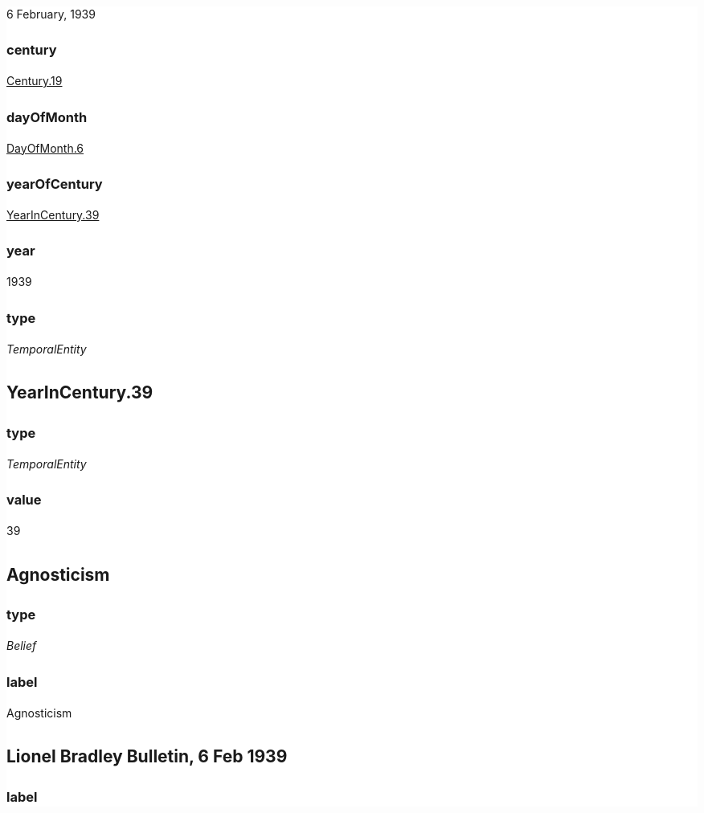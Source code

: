 6 February, 1939

### century


[Century.19](#Century.19)

### dayOfMonth


[DayOfMonth.6](#DayOfMonth.6)

### yearOfCentury


[YearInCentury.39](#YearInCentury.39)

### year


1939

### type


*TemporalEntity*

## YearInCentury.39

### type


*TemporalEntity*

### value


39

## Agnosticism

### type


*Belief*

### label


Agnosticism

## Lionel Bradley Bulletin, 6 Feb 1939

### label
